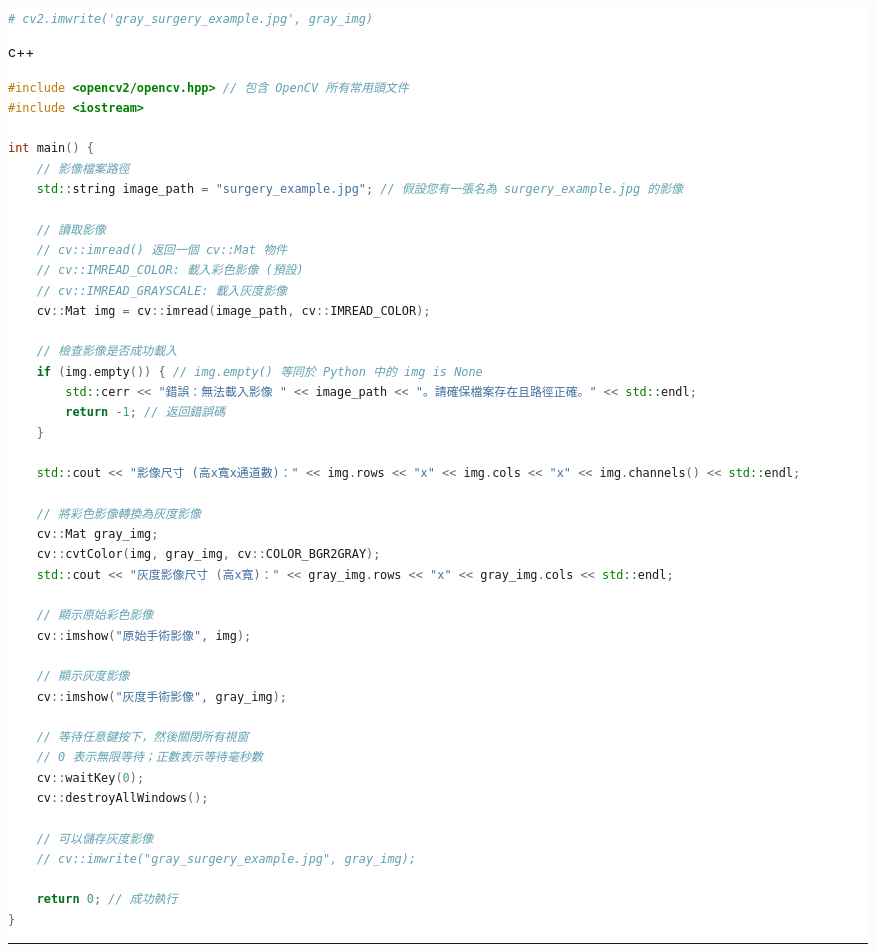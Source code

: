 ```python
# cv2.imwrite('gray_surgery_example.jpg', gray_img)
```

c++
```c++
#include <opencv2/opencv.hpp> // 包含 OpenCV 所有常用頭文件
#include <iostream>

int main() {
    // 影像檔案路徑
    std::string image_path = "surgery_example.jpg"; // 假設您有一張名為 surgery_example.jpg 的影像

    // 讀取影像
    // cv::imread() 返回一個 cv::Mat 物件
    // cv::IMREAD_COLOR: 載入彩色影像 (預設)
    // cv::IMREAD_GRAYSCALE: 載入灰度影像
    cv::Mat img = cv::imread(image_path, cv::IMREAD_COLOR);

    // 檢查影像是否成功載入
    if (img.empty()) { // img.empty() 等同於 Python 中的 img is None
        std::cerr << "錯誤：無法載入影像 " << image_path << "。請確保檔案存在且路徑正確。" << std::endl;
        return -1; // 返回錯誤碼
    }

    std::cout << "影像尺寸 (高x寬x通道數)：" << img.rows << "x" << img.cols << "x" << img.channels() << std::endl;

    // 將彩色影像轉換為灰度影像
    cv::Mat gray_img;
    cv::cvtColor(img, gray_img, cv::COLOR_BGR2GRAY);
    std::cout << "灰度影像尺寸 (高x寬)：" << gray_img.rows << "x" << gray_img.cols << std::endl;

    // 顯示原始彩色影像
    cv::imshow("原始手術影像", img);

    // 顯示灰度影像
    cv::imshow("灰度手術影像", gray_img);

    // 等待任意鍵按下，然後關閉所有視窗
    // 0 表示無限等待；正數表示等待毫秒數
    cv::waitKey(0);
    cv::destroyAllWindows();

    // 可以儲存灰度影像
    // cv::imwrite("gray_surgery_example.jpg", gray_img);

    return 0; // 成功執行
}
```

---
